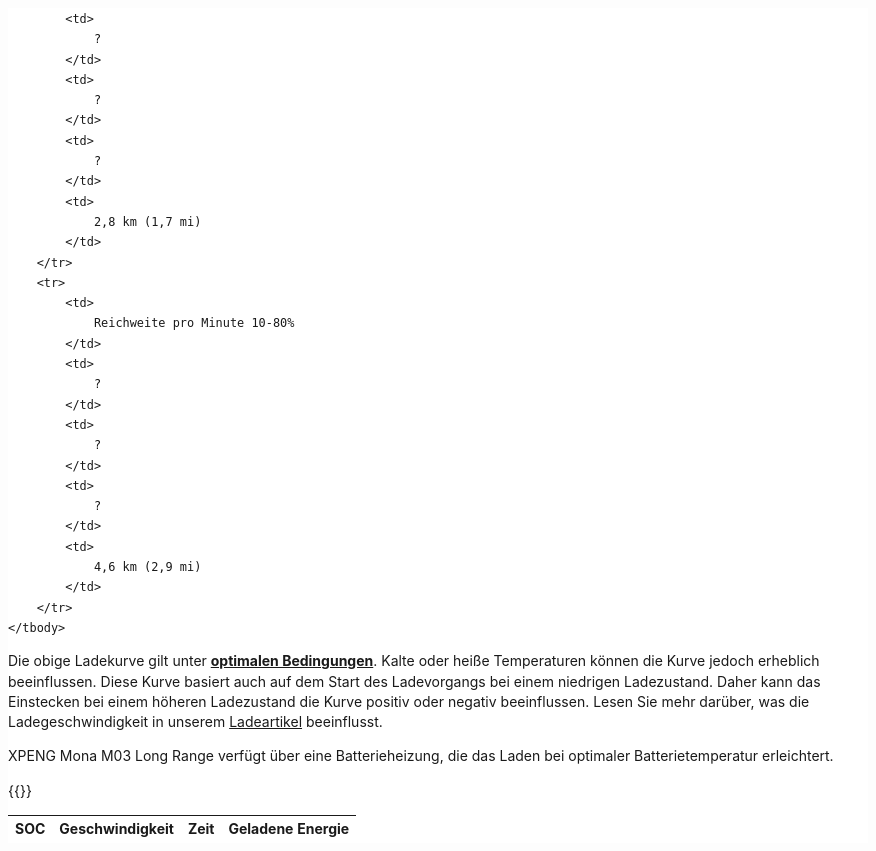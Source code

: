 			<td>
				?
			</td>
			<td>
				?
			</td>
			<td>
				?
			</td>
			<td>
				2,8 km (1,7 mi)
			</td>
		</tr>
		<tr>
			<td>
				Reichweite pro Minute 10-80%
			</td>
			<td>
				?
			</td>
			<td>
				?
			</td>
			<td>
				?
			</td>
			<td>
				4,6 km (2,9 mi)
			</td>
		</tr>
	</tbody>
</table>
</div>


Die obige Ladekurve gilt unter **[optimalen Bedingungen](../../../../../technology/battery/charging/#temperature)**. Kalte oder heiße Temperaturen können die Kurve jedoch erheblich beeinflussen. Diese Kurve basiert auch auf dem Start des Ladevorgangs bei einem niedrigen Ladezustand. Daher kann das Einstecken bei einem höheren Ladezustand die Kurve positiv oder negativ beeinflussen. Lesen Sie mehr darüber, was die Ladegeschwindigkeit in unserem [Ladeartikel](../../../../../technology/battery/charging/) beeinflusst.


XPENG Mona M03 Long Range verfügt über eine Batterieheizung, die das Laden bei optimaler Batterietemperatur erleichtert.


{{<evkxdisplayaddarticle />}}
<div class="table-responsive">
<table class="table table-striped border">
	<thead>
		<tr>
			<th>
				SOC
			</th>
			<th>
				Geschwindigkeit
			</th>
			<th>
				Zeit
			</th>
			<th>
				Geladene Energie
			</th>
		</tr>
	</thead>